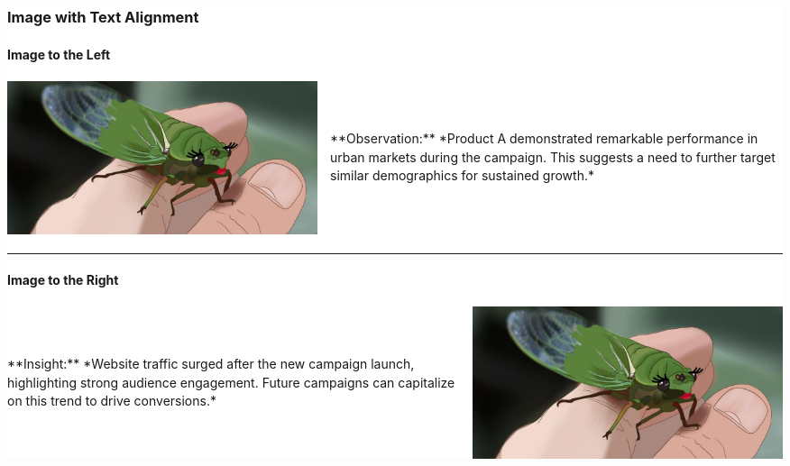 
### **Image with Text Alignment**
#### Image to the Left
<div style="display: flex; align-items: center; margin-bottom: 1.5rem;">
    <img src="assets/images/profile.jpeg" alt="Urban Market Performance" width="40%" style="margin-right: 1rem;">
    <p>
        **Observation:** *Product A demonstrated remarkable performance in urban markets during the campaign. This suggests a need to further target similar demographics for sustained growth.*
    </p>
</div>

---

#### Image to the Right
<div style="display: flex; align-items: center; margin-bottom: 1.5rem;">
    <p style="margin-right: 1rem;">
        **Insight:** *Website traffic surged after the new campaign launch, highlighting strong audience engagement. Future campaigns can capitalize on this trend to drive conversions.*
    </p>
    <img src="assets/images/profile.jpeg" alt="Website Traffic Growth" width="40%">